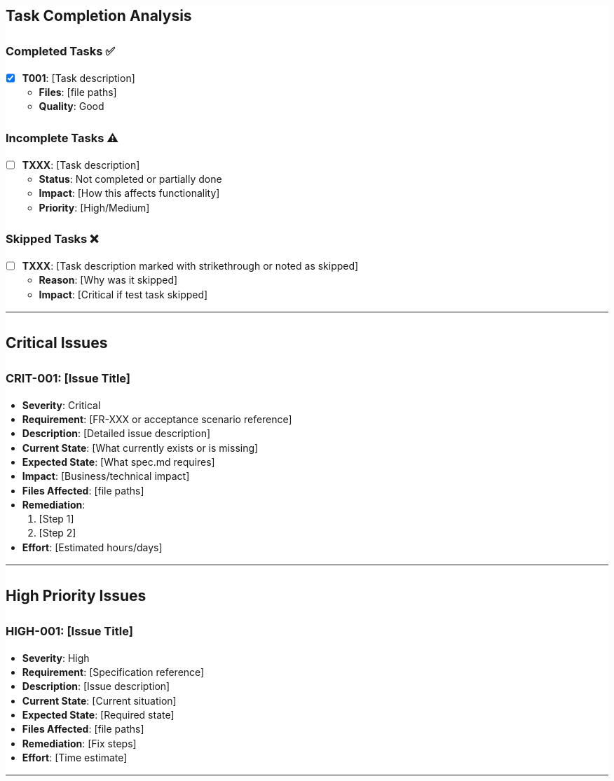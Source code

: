 ## Task Completion Analysis

### Completed Tasks ✅

- [x] **T001**: [Task description]
  - **Files**: [file paths]
  - **Quality**: Good

### Incomplete Tasks ⚠️

- [ ] **TXXX**: [Task description]
  - **Status**: Not completed or partially done
  - **Impact**: [How this affects functionality]
  - **Priority**: [High/Medium]

### Skipped Tasks ❌

- [ ] **TXXX**: [Task description marked with strikethrough or noted as skipped]
  - **Reason**: [Why was it skipped]
  - **Impact**: [Critical if test task skipped]

---

## Critical Issues

### CRIT-001: [Issue Title]

- **Severity**: Critical
- **Requirement**: [FR-XXX or acceptance scenario reference]
- **Description**: [Detailed issue description]
- **Current State**: [What currently exists or is missing]
- **Expected State**: [What spec.md requires]
- **Impact**: [Business/technical impact]
- **Files Affected**: [file paths]
- **Remediation**:
  1. [Step 1]
  2. [Step 2]
- **Effort**: [Estimated hours/days]

---

## High Priority Issues

### HIGH-001: [Issue Title]

- **Severity**: High
- **Requirement**: [Specification reference]
- **Description**: [Issue description]
- **Current State**: [Current situation]
- **Expected State**: [Required state]
- **Files Affected**: [file paths]
- **Remediation**: [Fix steps]
- **Effort**: [Time estimate]

---